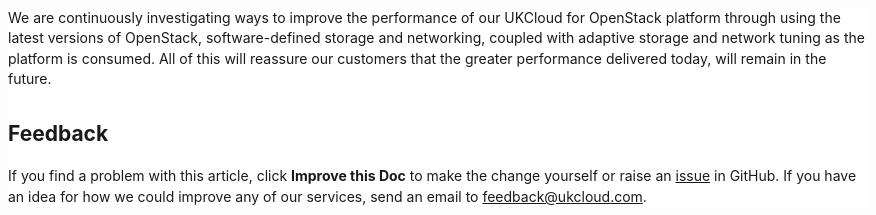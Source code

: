 We are continuously investigating ways to improve the performance of our UKCloud for OpenStack platform through using the latest versions of OpenStack, software-defined storage and networking, coupled with adaptive storage and network tuning as the platform is consumed. All of this will reassure our customers that the greater performance delivered today, will remain in the future.

## Feedback

If you find a problem with this article, click **Improve this Doc** to make the change yourself or raise an [issue](https://github.com/UKCloud/documentation/issues) in GitHub. If you have an idea for how we could improve any of our services, send an email to <feedback@ukcloud.com>.
